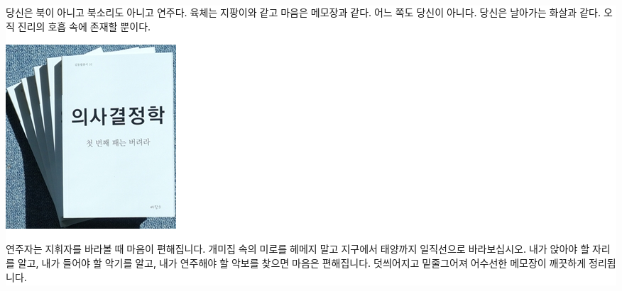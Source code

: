 
  


당신은 북이 아니고 북소리도 아니고 연주다. 육체는 지팡이와 같고 마음은 메모장과 같다. 어느 쪽도 당신이 아니다. 당신은 날아가는 화살과 같다. 오직 진리의 호흡 속에 존재할 뿐이다. 

  


  


<img src="files/attach/images/198/967/537/199.JPG" alt="199.JPG" width="240" height="260" />

  


연주자는 지휘자를 바라볼 때 마음이 편해집니다. 개미집 속의 미로를 헤메지 말고 지구에서 태양까지 일직선으로 바라보십시오. 내가 앉아야 할 자리를 알고, 내가 들어야 할 악기를 알고, 내가 연주해야 할 악보를 찾으면 마음은 편해집니다. 덧씌어지고 밑줄그어져 어수선한 메모장이 깨끗하게 정리됩니다.